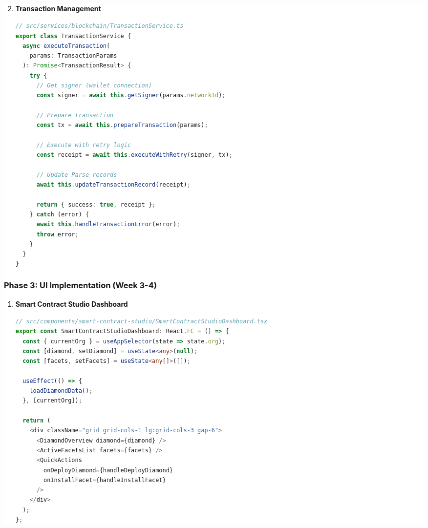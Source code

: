 2. **Transaction Management**
   ```typescript
   // src/services/blockchain/TransactionService.ts
   export class TransactionService {
     async executeTransaction(
       params: TransactionParams
     ): Promise<TransactionResult> {
       try {
         // Get signer (wallet connection)
         const signer = await this.getSigner(params.networkId);
         
         // Prepare transaction
         const tx = await this.prepareTransaction(params);
         
         // Execute with retry logic
         const receipt = await this.executeWithRetry(signer, tx);
         
         // Update Parse records
         await this.updateTransactionRecord(receipt);
         
         return { success: true, receipt };
       } catch (error) {
         await this.handleTransactionError(error);
         throw error;
       }
     }
   }
   ```

### Phase 3: UI Implementation (Week 3-4)
1. **Smart Contract Studio Dashboard**
   ```typescript
   // src/components/smart-contract-studio/SmartContractStudioDashboard.tsx
   export const SmartContractStudioDashboard: React.FC = () => {
     const { currentOrg } = useAppSelector(state => state.org);
     const [diamond, setDiamond] = useState<any>(null);
     const [facets, setFacets] = useState<any[]>([]);
     
     useEffect(() => {
       loadDiamondData();
     }, [currentOrg]);
     
     return (
       <div className="grid grid-cols-1 lg:grid-cols-3 gap-6">
         <DiamondOverview diamond={diamond} />
         <ActiveFacetsList facets={facets} />
         <QuickActions 
           onDeployDiamond={handleDeployDiamond}
           onInstallFacet={handleInstallFacet}
         />
       </div>
     );
   };
   ```
